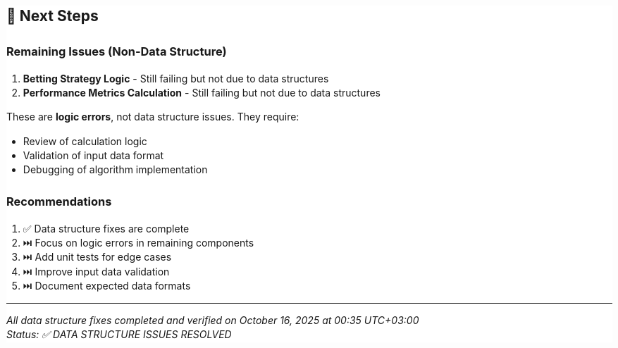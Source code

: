 
## 🚀 Next Steps

### Remaining Issues (Non-Data Structure)
1. **Betting Strategy Logic** - Still failing but not due to data structures
2. **Performance Metrics Calculation** - Still failing but not due to data structures

These are **logic errors**, not data structure issues. They require:
- Review of calculation logic
- Validation of input data format
- Debugging of algorithm implementation

### Recommendations
1. ✅ Data structure fixes are complete
2. ⏭️ Focus on logic errors in remaining components
3. ⏭️ Add unit tests for edge cases
4. ⏭️ Improve input data validation
5. ⏭️ Document expected data formats

---

*All data structure fixes completed and verified on October 16, 2025 at 00:35 UTC+03:00*  
*Status: ✅ DATA STRUCTURE ISSUES RESOLVED*
